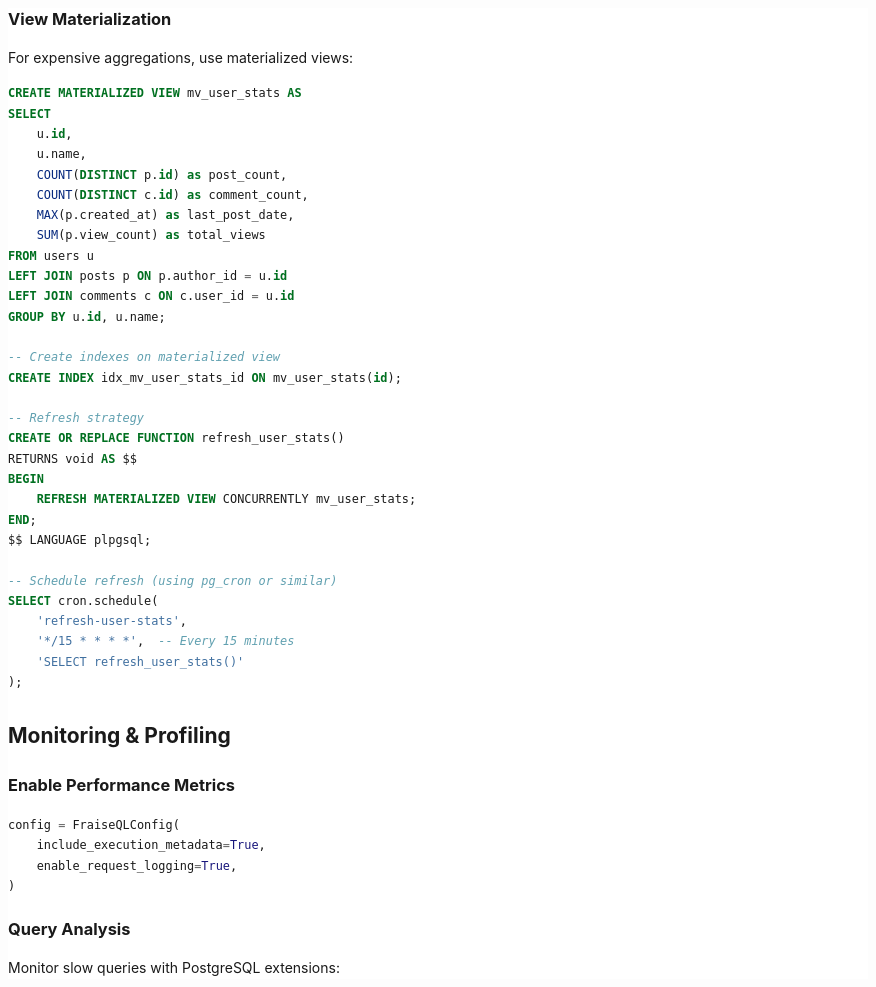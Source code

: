 ### View Materialization

For expensive aggregations, use materialized views:

```sql
CREATE MATERIALIZED VIEW mv_user_stats AS
SELECT
    u.id,
    u.name,
    COUNT(DISTINCT p.id) as post_count,
    COUNT(DISTINCT c.id) as comment_count,
    MAX(p.created_at) as last_post_date,
    SUM(p.view_count) as total_views
FROM users u
LEFT JOIN posts p ON p.author_id = u.id
LEFT JOIN comments c ON c.user_id = u.id
GROUP BY u.id, u.name;

-- Create indexes on materialized view
CREATE INDEX idx_mv_user_stats_id ON mv_user_stats(id);

-- Refresh strategy
CREATE OR REPLACE FUNCTION refresh_user_stats()
RETURNS void AS $$
BEGIN
    REFRESH MATERIALIZED VIEW CONCURRENTLY mv_user_stats;
END;
$$ LANGUAGE plpgsql;

-- Schedule refresh (using pg_cron or similar)
SELECT cron.schedule(
    'refresh-user-stats',
    '*/15 * * * *',  -- Every 15 minutes
    'SELECT refresh_user_stats()'
);
```

## Monitoring & Profiling

### Enable Performance Metrics

```python
config = FraiseQLConfig(
    include_execution_metadata=True,
    enable_request_logging=True,
)
```

### Query Analysis

Monitor slow queries with PostgreSQL extensions:
